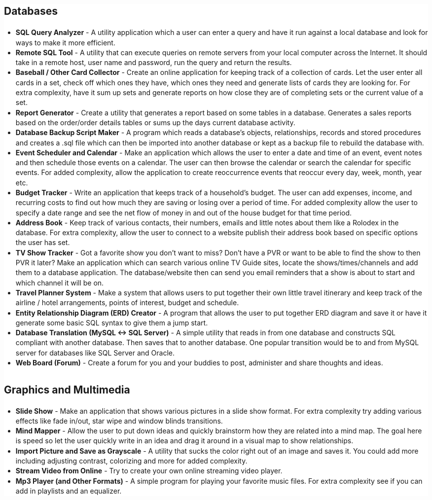 


## Databases

- **SQL Query Analyzer** - A utility application which a user can enter a query and have it run against a local database and look for ways to make it more efficient.
- **Remote SQL Tool** - A utility that can execute queries on remote servers from your local computer across the Internet. It should take in a remote host, user name and password, run the query and return the results.
- **Baseball / Other Card Collector** - Create an online application for keeping track of a collection of cards. Let the user enter all cards in a set, check off which ones they have, which ones they need and generate lists of cards they are looking for. For extra complexity, have it sum up sets and generate reports on how close they are of completing sets or the current value of a set.
- **Report Generator** - Create a utility that generates a report based on some tables in a database. Generates a sales reports based on the order/order details tables or sums up the days current database activity.
- **Database Backup Script Maker** - A program which reads a database’s objects, relationships, records and stored procedures and creates a .sql file which can then be imported into another database or kept as a backup file to rebuild the database with.
- **Event Scheduler and Calendar** - Make an application which allows the user to enter a date and time of an event, event notes and then schedule those events on a calendar. The user can then browse the calendar or search the calendar for specific events. For added complexity, allow the application to create reoccurrence events that reoccur every day, week, month, year etc.
- **Budget Tracker** - Write an application that keeps track of a household’s budget. The user can add expenses, income, and recurring costs to find out how much they are saving or losing over a period of time. For added complexity allow the user to specify a date range and see the net flow of money in and out of the house budget for that time period.
- **Address Book** - Keep track of various contacts, their numbers, emails and little notes about them like a Rolodex in the database. For extra complexity, allow the user to connect to a website publish their address book based on specific options the user has set.
- **TV Show Tracker** - Got a favorite show you don’t want to miss? Don’t have a PVR or want to be able to find the show to then PVR it later? Make an application which can search various online TV Guide sites, locate the shows/times/channels and add them to a database application. The database/website then can send you email reminders that a show is about to start and which channel it will be on.
- **Travel Planner System** - Make a system that allows users to put together their own little travel itinerary and keep track of the airline / hotel arrangements, points of interest, budget and schedule. 
- **Entity Relationship Diagram (ERD) Creator** - A program that allows the user to put together ERD diagram and save it or have it generate some basic SQL syntax to give them a jump start.
- **Database Translation (MySQL <-> SQL Server)** - A simple utility that reads in from one database and constructs SQL compliant with another database. Then saves that to another database. One popular transition would be to and from MySQL server for databases like SQL Server and Oracle.
- **Web Board (Forum)** - Create a forum for you and your buddies to post, administer and share thoughts and ideas.




## Graphics and Multimedia

- **Slide Show** - Make an application that shows various pictures in a slide show format. For extra complexity try adding various effects like fade in/out, star wipe and window blinds transitions.
- **Mind Mapper** - Allow the user to put down ideas and quickly brainstorm how they are related into a mind map. The goal here is speed so let the user quickly write in an idea and drag it around in a visual map to show relationships.
- **Import Picture and Save as Grayscale** - A utility that sucks the color right out of an image and saves it. You could add more including adjusting contrast, colorizing and more for added complexity.
- **Stream Video from Online** - Try to create your own online streaming video player.
- **Mp3 Player (and Other Formats)** - A simple program for playing your favorite music files. For extra complexity see if you can add in playlists and an equalizer.